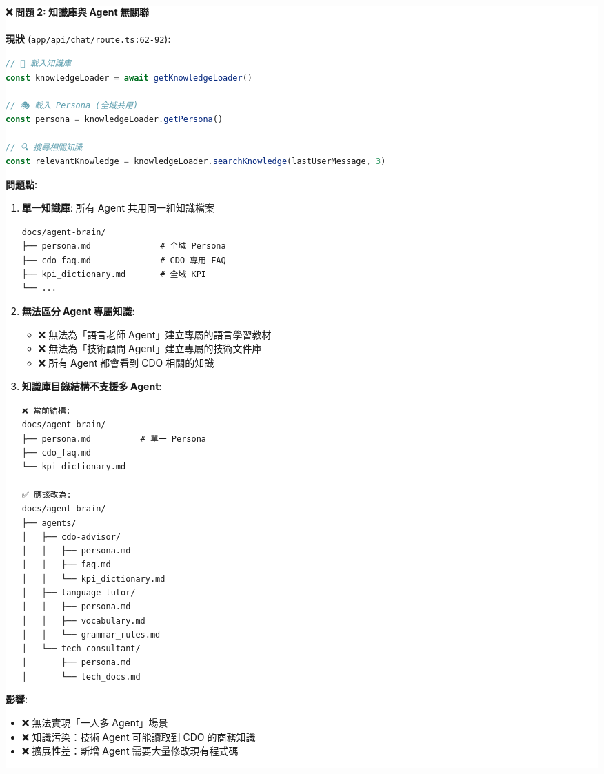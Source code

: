 
#### ❌ **問題 2: 知識庫與 Agent 無關聯**

**現狀** (`app/api/chat/route.ts:62-92`):
```typescript
// 🧠 載入知識庫
const knowledgeLoader = await getKnowledgeLoader()

// 🎭 載入 Persona (全域共用)
const persona = knowledgeLoader.getPersona()

// 🔍 搜尋相關知識
const relevantKnowledge = knowledgeLoader.searchKnowledge(lastUserMessage, 3)
```

**問題點**:
1. **單一知識庫**: 所有 Agent 共用同一組知識檔案
   ```
   docs/agent-brain/
   ├── persona.md              # 全域 Persona
   ├── cdo_faq.md              # CDO 專用 FAQ
   ├── kpi_dictionary.md       # 全域 KPI
   └── ...
   ```

2. **無法區分 Agent 專屬知識**:
   - ❌ 無法為「語言老師 Agent」建立專屬的語言學習教材
   - ❌ 無法為「技術顧問 Agent」建立專屬的技術文件庫
   - ❌ 所有 Agent 都會看到 CDO 相關的知識

3. **知識庫目錄結構不支援多 Agent**:
   ```
   ❌ 當前結構:
   docs/agent-brain/
   ├── persona.md          # 單一 Persona
   ├── cdo_faq.md
   └── kpi_dictionary.md

   ✅ 應該改為:
   docs/agent-brain/
   ├── agents/
   │   ├── cdo-advisor/
   │   │   ├── persona.md
   │   │   ├── faq.md
   │   │   └── kpi_dictionary.md
   │   ├── language-tutor/
   │   │   ├── persona.md
   │   │   ├── vocabulary.md
   │   │   └── grammar_rules.md
   │   └── tech-consultant/
   │       ├── persona.md
   │       └── tech_docs.md
   ```

**影響**:
- ❌ 無法實現「一人多 Agent」場景
- ❌ 知識污染：技術 Agent 可能讀取到 CDO 的商務知識
- ❌ 擴展性差：新增 Agent 需要大量修改現有程式碼

---